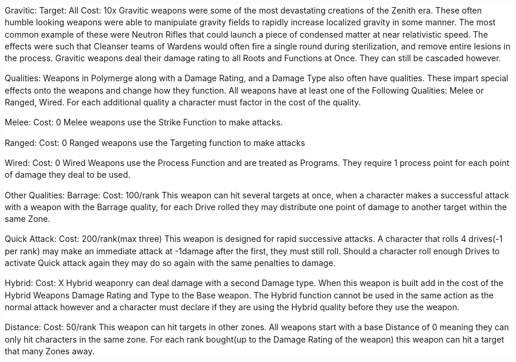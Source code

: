 Gravitic:
Target: All
Cost: 10x
Gravitic weapons were some of the most devastating creations of the Zenith era. These often humble looking weapons were able to manipulate gravity fields to rapidly increase localized gravity in some manner. The most common example of these were Neutron Rifles that could launch a piece of condensed matter at near relativistic speed. The effects were such that Cleanser teams of Wardens would often fire a single round during sterilization, and remove entire lesions in the process. Gravitic weapons deal their damage rating to all Roots and Functions at Once. They can still be cascaded however. 

Qualities:
Weapons in Polymerge along with a Damage Rating, and a Damage Type also often have qualities. These impart special effects onto the weapons and change how they function. All weapons have at least one of the Following Qualities: Melee or Ranged, Wired. For each additional quality a character must factor in the cost of the quality. 

Melee: 
Cost: 0
Melee weapons use the Strike Function to make attacks. 

Ranged: 
Cost: 0
Ranged weapons use the Targeting function to make attacks 

Wired:
Cost: 0 
Wired Weapons use the Process Function and are treated as Programs. They require 1 process point for each point of damage they deal to be used. 

Other Qualities:
Barrage:
Cost: 100/rank
This weapon can hit several targets at once, when a character makes a successful attack with a weapon with the Barrage quality, for each Drive rolled they may distribute one point of damage to another target within the same Zone. 



Quick Attack:
Cost: 200/rank(max three) 
This weapon is designed for rapid successive attacks. A character that rolls 4 drives(-1 per rank) may make an immediate attack at -1damage after the first, they must still roll. Should a character roll enough Drives to activate Quick attack again they may do so again with the same penalties to damage. 

Hybrid:
Cost: X
Hybrid weaponry can deal damage with a second Damage type. When this weapon is built add in the cost of the Hybrid Weapons Damage Rating and Type to the Base weapon. The Hybrid function cannot be used in the same action as the normal attack however and a character must declare if they are using the Hybrid quality before they use the weapon. 

Distance:
Cost: 50/rank 
This weapon can hit targets in other zones. All weapons start with a base Distance of 0 meaning they can only hit characters in the same zone. For each rank bought(up to the Damage Rating of the weapon) this weapon can hit a target that many Zones away. 
